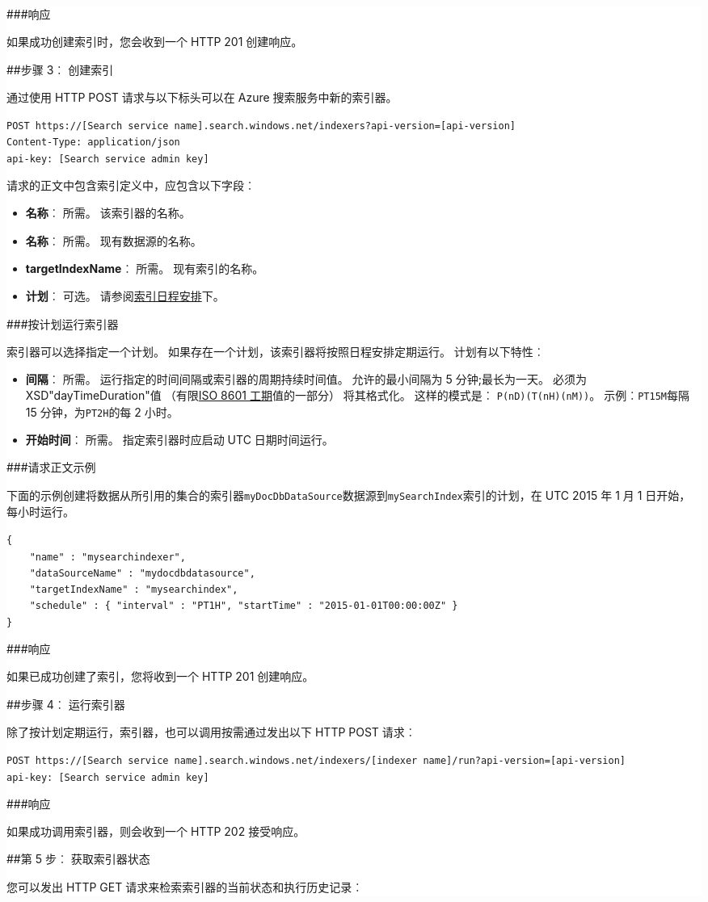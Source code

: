 ###<a name="response"></a>响应

如果成功创建索引时，您会收到一个 HTTP 201 创建响应。

##<a id="CreateIndexer"></a>步骤 3︰ 创建索引

通过使用 HTTP POST 请求与以下标头可以在 Azure 搜索服务中新的索引器。

    POST https://[Search service name].search.windows.net/indexers?api-version=[api-version]
    Content-Type: application/json
    api-key: [Search service admin key]

请求的正文中包含索引定义中，应包含以下字段︰

- **名称**︰ 所需。 该索引器的名称。

- **名称**︰ 所需。 现有数据源的名称。

- **targetIndexName**︰ 所需。 现有索引的名称。

- **计划**︰ 可选。 请参阅[索引日程安排](#IndexingSchedule)下。

###<a id="IndexingSchedule"></a>按计划运行索引器

索引器可以选择指定一个计划。 如果存在一个计划，该索引器将按照日程安排定期运行。 计划有以下特性︰

- **间隔**︰ 所需。 运行指定的时间间隔或索引器的周期持续时间值。 允许的最小间隔为 5 分钟;最长为一天。 必须为 XSD"dayTimeDuration"值 （有限[ISO 8601 工期](http://www.w3.org/TR/xmlschema11-2/#dayTimeDuration)值的一部分） 将其格式化。 这样的模式是︰ `P(nD)(T(nH)(nM))`。 示例︰`PT15M`每隔 15 分钟，为`PT2H`的每 2 小时。

- **开始时间**︰ 所需。 指定索引器时应启动 UTC 日期时间运行。

###<a id="CreateIndexerExample"></a>请求正文示例

下面的示例创建将数据从所引用的集合的索引器`myDocDbDataSource`数据源到`mySearchIndex`索引的计划，在 UTC 2015 年 1 月 1 日开始，每小时运行。

    {
        "name" : "mysearchindexer",
        "dataSourceName" : "mydocdbdatasource",
        "targetIndexName" : "mysearchindex",
        "schedule" : { "interval" : "PT1H", "startTime" : "2015-01-01T00:00:00Z" }
    }

###<a name="response"></a>响应

如果已成功创建了索引，您将收到一个 HTTP 201 创建响应。

##<a id="RunIndexer"></a>步骤 4︰ 运行索引器

除了按计划定期运行，索引器，也可以调用按需通过发出以下 HTTP POST 请求︰

    POST https://[Search service name].search.windows.net/indexers/[indexer name]/run?api-version=[api-version]
    api-key: [Search service admin key]

###<a name="response"></a>响应

如果成功调用索引器，则会收到一个 HTTP 202 接受响应。

##<a name="GetIndexerStatus"></a>第 5 步︰ 获取索引器状态

您可以发出 HTTP GET 请求来检索索引器的当前状态和执行历史记录︰

